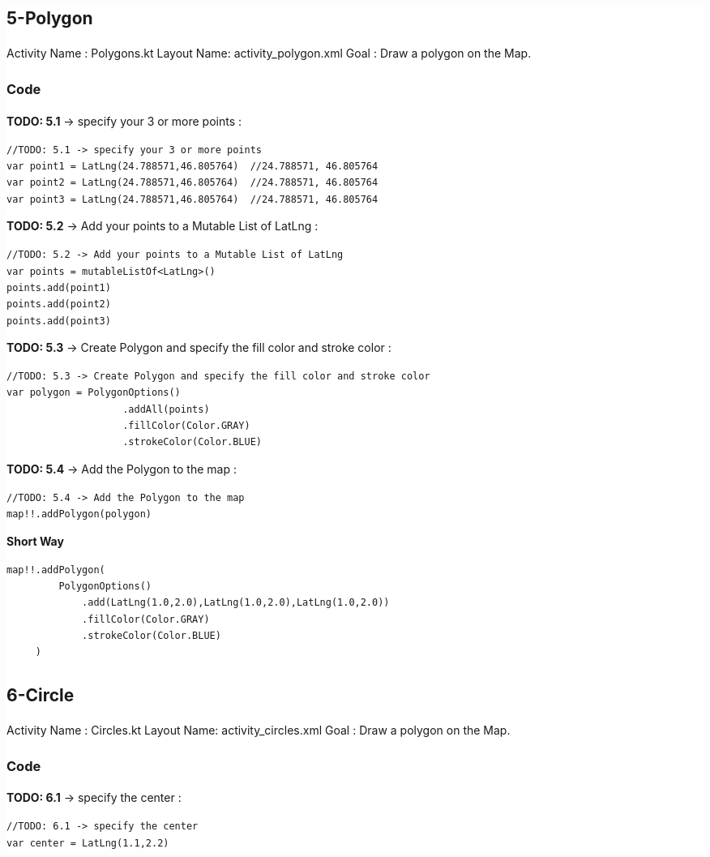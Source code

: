 ## 5-Polygon
Activity Name : Polygons.kt
Layout Name: activity_polygon.xml
Goal : Draw a polygon on the Map.
### Code

**TODO: 5.1** -> specify your 3 or more points    :

    //TODO: 5.1 -> specify your 3 or more points
    var point1 = LatLng(24.788571,46.805764)  //24.788571, 46.805764  
    var point2 = LatLng(24.788571,46.805764)  //24.788571, 46.805764  
    var point3 = LatLng(24.788571,46.805764)  //24.788571, 46.805764    

**TODO: 5.2** ->  Add your points to a Mutable List of LatLng   :

    //TODO: 5.2 -> Add your points to a Mutable List of LatLng
    var points = mutableListOf<LatLng>()  
    points.add(point1)  
    points.add(point2)  
    points.add(point3)     

 
**TODO: 5.3** -> Create Polygon and specify the fill color and stroke color   :

    //TODO: 5.3 -> Create Polygon and specify the fill color and stroke color
    var polygon = PolygonOptions()  
				        .addAll(points)  
				        .fillColor(Color.GRAY)  
				        .strokeColor(Color.BLUE)  

  **TODO: 5.4** -> Add the Polygon to the map  :

    //TODO: 5.4 -> Add the Polygon to the map
    map!!.addPolygon(polygon)

**Short Way**
    
    map!!.addPolygon(
			 PolygonOptions()
 				 .add(LatLng(1.0,2.0),LatLng(1.0,2.0),LatLng(1.0,2.0))
    			 .fillColor(Color.GRAY)
    			 .strokeColor(Color.BLUE)
    	 )



## 6-Circle
Activity Name : Circles.kt
Layout Name: activity_circles.xml
Goal : Draw a polygon on the Map.
### Code

**TODO: 6.1** -> specify the center    :

    //TODO: 6.1 -> specify the center
    var center = LatLng(1.1,2.2)  
